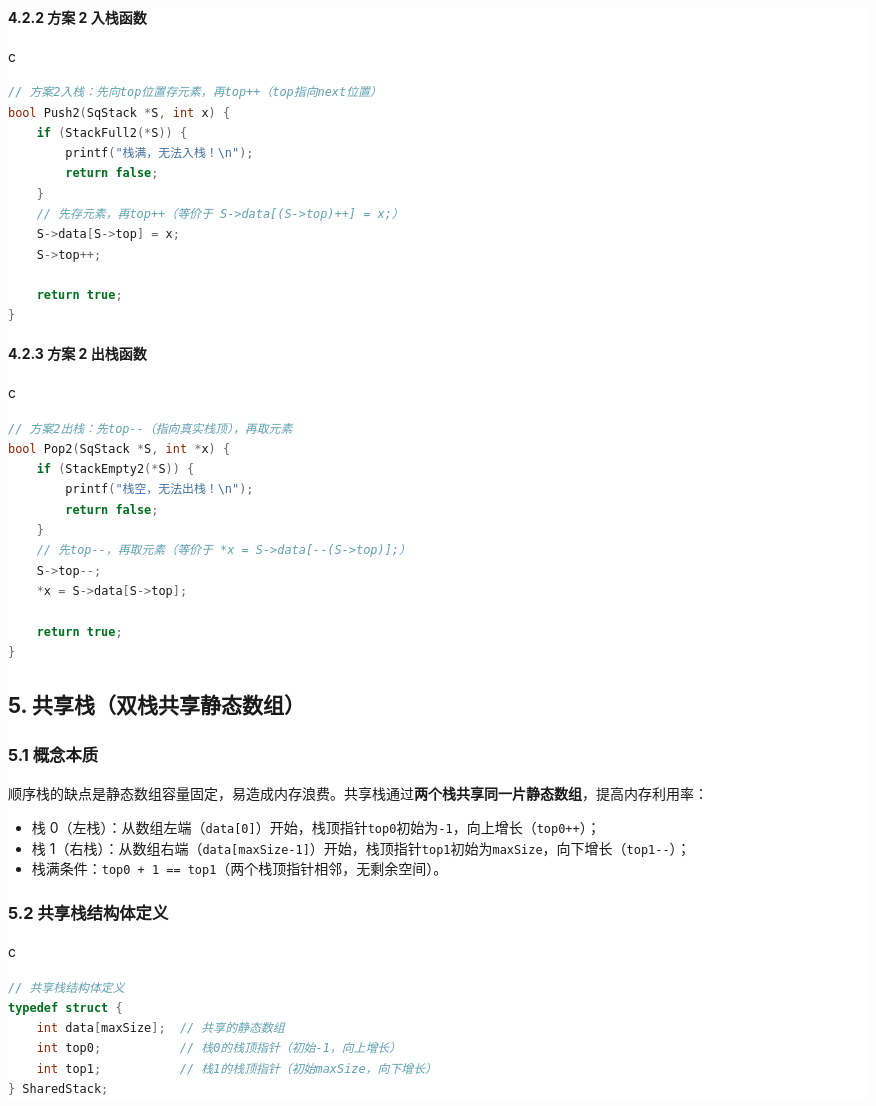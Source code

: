 #### 4.2.2 方案 2 入栈函数

c

```c
// 方案2入栈：先向top位置存元素，再top++（top指向next位置）
bool Push2(SqStack *S, int x) {
    if (StackFull2(*S)) {
        printf("栈满，无法入栈！\n");
        return false;
    }
    // 先存元素，再top++（等价于 S->data[(S->top)++] = x;）
    S->data[S->top] = x;
    S->top++;
    
    return true;
}
```

#### 4.2.3 方案 2 出栈函数

c

```c
// 方案2出栈：先top--（指向真实栈顶），再取元素
bool Pop2(SqStack *S, int *x) {
    if (StackEmpty2(*S)) {
        printf("栈空，无法出栈！\n");
        return false;
    }
    // 先top--，再取元素（等价于 *x = S->data[--(S->top)];）
    S->top--;
    *x = S->data[S->top];
    
    return true;
}
```

## 5. 共享栈（双栈共享静态数组）

### 5.1 概念本质

顺序栈的缺点是静态数组容量固定，易造成内存浪费。共享栈通过**两个栈共享同一片静态数组**，提高内存利用率：

- 栈 0（左栈）：从数组左端（`data[0]`）开始，栈顶指针`top0`初始为`-1`，向上增长（`top0++`）；
- 栈 1（右栈）：从数组右端（`data[maxSize-1]`）开始，栈顶指针`top1`初始为`maxSize`，向下增长（`top1--`）；
- 栈满条件：`top0 + 1 == top1`（两个栈顶指针相邻，无剩余空间）。

### 5.2 共享栈结构体定义

c

```c
// 共享栈结构体定义
typedef struct {
    int data[maxSize];  // 共享的静态数组
    int top0;           // 栈0的栈顶指针（初始-1，向上增长）
    int top1;           // 栈1的栈顶指针（初始maxSize，向下增长）
} SharedStack;
```
